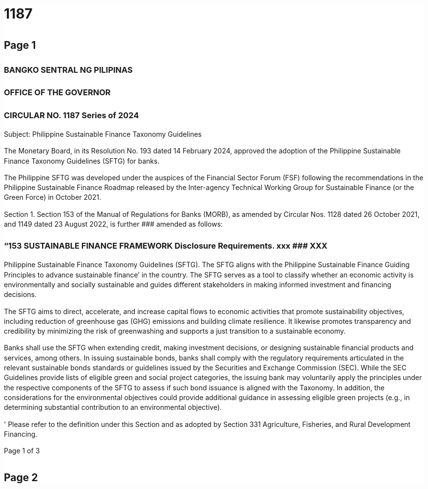 # 1187

## Page 1

### BANGKO SENTRAL NG PILIPINAS

### OFFICE OF THE GOVERNOR

### CIRCULAR NO. 1187 Series of 2024

Subject: Philippine Sustainable Finance Taxonomy Guidelines

The Monetary Board, in its Resolution No. 193 dated 14 February 2024, approved the adoption of the Philippine Sustainable Finance Taxonomy Guidelines (SFTG) for banks.

The Philippine SFTG was developed under the auspices of the Financial Sector Forum (FSF) following the recommendations in the Philippine Sustainable Finance Roadmap released by the Inter-agency Technical Working Group for Sustainable Finance (or the Green Force) in October 2021.

Section 1. Section 153 of the Manual of Regulations for Banks (MORB), as amended by Circular Nos. 1128 dated 26 October 2021, and 1149 dated 23 August 2022, is further ### amended as follows:

### “153 SUSTAINABLE FINANCE FRAMEWORK Disclosure Requirements. xxx ### XXX

Philippine Sustainable Finance Taxonomy Guidelines (SFTG). The SFTG aligns with the Philippine Sustainable Finance Guiding Principles to advance sustainable finance’ in the country. The SFTG serves as a tool to classify whether an economic activity is environmentally and socially sustainable and guides different stakeholders in making informed investment and financing decisions.

The SFTG aims to direct, accelerate, and increase capital flows to economic activities that promote sustainability objectives, including reduction of greenhouse gas (GHG) emissions and building climate resilience. It likewise promotes transparency and credibility by minimizing the risk of greenwashing and supports a just transition to a sustainable economy.

Banks shall use the SFTG when extending credit, making investment decisions, or designing sustainable financial products and services, among others. In issuing sustainable bonds, banks shall comply with the regulatory requirements articulated in the relevant sustainable bonds standards or guidelines issued by the Securities and Exchange Commission (SEC). While the SEC Guidelines provide lists of eligible green and social project categories, the issuing bank may voluntarily apply the principles under the respective components of the SFTG to assess if such bond issuance is aligned with the Taxonomy. In addition, the considerations for the environmental objectives could provide additional guidance in assessing eligible green projects (e.g., in determining substantial contribution to an environmental objective).

' Please refer to the definition under this Section and as adopted by Section 331 Agriculture, Fisheries, and Rural Development Financing.

Page 1 of 3

## Page 2

